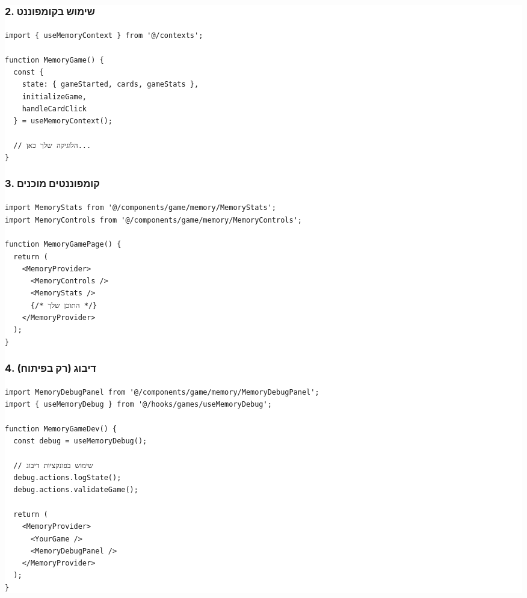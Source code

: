 ### 2. שימוש בקומפוננט

```tsx
import { useMemoryContext } from '@/contexts';

function MemoryGame() {
  const {
    state: { gameStarted, cards, gameStats },
    initializeGame,
    handleCardClick
  } = useMemoryContext();

  // הלוגיקה שלך כאן...
}
```

### 3. קומפוננטים מוכנים

```tsx
import MemoryStats from '@/components/game/memory/MemoryStats';
import MemoryControls from '@/components/game/memory/MemoryControls';

function MemoryGamePage() {
  return (
    <MemoryProvider>
      <MemoryControls />
      <MemoryStats />
      {/* התוכן שלך */}
    </MemoryProvider>
  );
}
```

### 4. דיבוג (רק בפיתוח)

```tsx
import MemoryDebugPanel from '@/components/game/memory/MemoryDebugPanel';
import { useMemoryDebug } from '@/hooks/games/useMemoryDebug';

function MemoryGameDev() {
  const debug = useMemoryDebug();
  
  // שימוש בפונקציות דיבוג
  debug.actions.logState();
  debug.actions.validateGame();
  
  return (
    <MemoryProvider>
      <YourGame />
      <MemoryDebugPanel />
    </MemoryProvider>
  );
}
```
